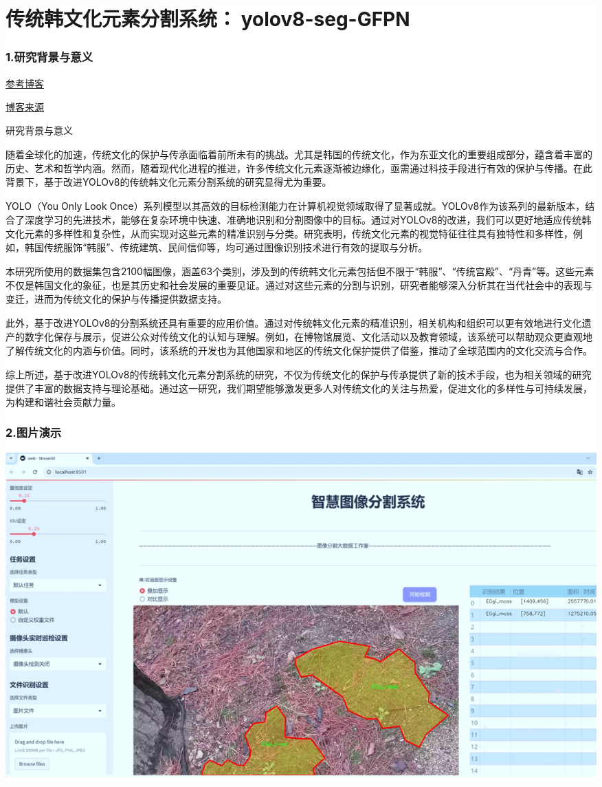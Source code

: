 # 传统韩文化元素分割系统： yolov8-seg-GFPN

### 1.研究背景与意义

[参考博客](https://gitee.com/YOLOv8_YOLOv11_Segmentation_Studio/projects)

[博客来源](https://kdocs.cn/l/cszuIiCKVNis)

研究背景与意义

随着全球化的加速，传统文化的保护与传承面临着前所未有的挑战。尤其是韩国的传统文化，作为东亚文化的重要组成部分，蕴含着丰富的历史、艺术和哲学内涵。然而，随着现代化进程的推进，许多传统文化元素逐渐被边缘化，亟需通过科技手段进行有效的保护与传播。在此背景下，基于改进YOLOv8的传统韩文化元素分割系统的研究显得尤为重要。

YOLO（You Only Look Once）系列模型以其高效的目标检测能力在计算机视觉领域取得了显著成就。YOLOv8作为该系列的最新版本，结合了深度学习的先进技术，能够在复杂环境中快速、准确地识别和分割图像中的目标。通过对YOLOv8的改进，我们可以更好地适应传统韩文化元素的多样性和复杂性，从而实现对这些元素的精准识别与分类。研究表明，传统文化元素的视觉特征往往具有独特性和多样性，例如，韩国传统服饰“韩服”、传统建筑、民间信仰等，均可通过图像识别技术进行有效的提取与分析。

本研究所使用的数据集包含2100幅图像，涵盖63个类别，涉及到的传统韩文化元素包括但不限于“韩服”、“传统宫殿”、“丹青”等。这些元素不仅是韩国文化的象征，也是其历史和社会发展的重要见证。通过对这些元素的分割与识别，研究者能够深入分析其在当代社会中的表现与变迁，进而为传统文化的保护与传播提供数据支持。

此外，基于改进YOLOv8的分割系统还具有重要的应用价值。通过对传统韩文化元素的精准识别，相关机构和组织可以更有效地进行文化遗产的数字化保存与展示，促进公众对传统文化的认知与理解。例如，在博物馆展览、文化活动以及教育领域，该系统可以帮助观众更直观地了解传统文化的内涵与价值。同时，该系统的开发也为其他国家和地区的传统文化保护提供了借鉴，推动了全球范围内的文化交流与合作。

综上所述，基于改进YOLOv8的传统韩文化元素分割系统的研究，不仅为传统文化的保护与传承提供了新的技术手段，也为相关领域的研究提供了丰富的数据支持与理论基础。通过这一研究，我们期望能够激发更多人对传统文化的关注与热爱，促进文化的多样性与可持续发展，为构建和谐社会贡献力量。

### 2.图片演示

![1.png](1.png)
